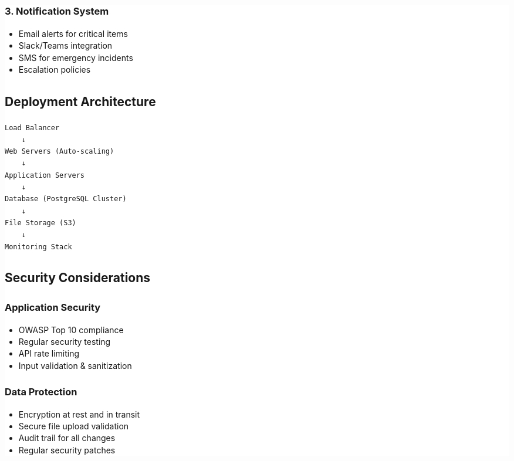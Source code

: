 ### **3. Notification System**
- Email alerts for critical items
- Slack/Teams integration
- SMS for emergency incidents
- Escalation policies

## **Deployment Architecture**

```
Load Balancer
    ↓
Web Servers (Auto-scaling)
    ↓
Application Servers
    ↓
Database (PostgreSQL Cluster)
    ↓
File Storage (S3)
    ↓
Monitoring Stack
```

## **Security Considerations**

### **Application Security**
- OWASP Top 10 compliance
- Regular security testing
- API rate limiting
- Input validation & sanitization

### **Data Protection**
- Encryption at rest and in transit
- Secure file upload validation
- Audit trail for all changes
- Regular security patches
